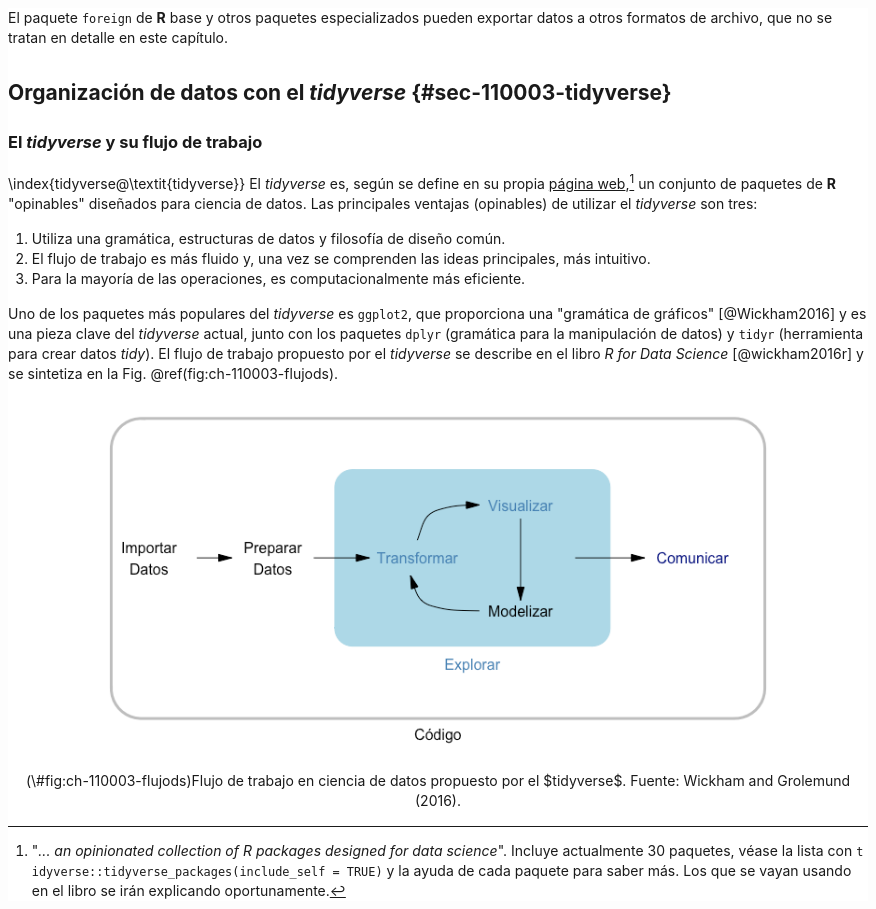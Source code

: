 
El paquete `foreign` de **R** base y otros paquetes especializados pueden
exportar datos a otros formatos de archivo, que no se tratan
en detalle en este capítulo. 


## Organización de datos con el _tidyverse_ {#sec-110003-tidyverse}

### El _tidyverse_ y su flujo de trabajo

\index{tidyverse@\textit{tidyverse}}
El _tidyverse_ es, según se define en su propia [página web](http://tidyverse.org),[^note-tidy-opin] un conjunto de paquetes de **R** "opinables" diseñados para ciencia de datos.
Las principales ventajas (opinables) de utilizar el _tidyverse_ son tres:

[^note-tidy-opin]: "_... an opinionated collection of R packages designed for data science_". Incluye actualmente 30 paquetes, véase la lista con `tidyverse::tidyverse_packages(include_self = TRUE)` y la ayuda de cada paquete para saber más. Los que se vayan usando en el libro se irán explicando oportunamente.

1. Utiliza una gramática, estructuras de datos y filosofía de diseño común.
2. El flujo de trabajo es más fluido y, una vez se comprenden las ideas principales, más intuitivo.
3. Para la mayoría de las operaciones, es computacionalmente más eficiente.


Uno de los paquetes más populares del _tidyverse_ es `ggplot2`, que proporciona una "gramática de gráficos"
[@Wickham2016] y es una pieza clave del _tidyverse_ actual, junto con los paquetes `dplyr` (gramática para la manipulación de datos) y `tidyr` (herramienta para crear datos _tidy_). 
El flujo de trabajo propuesto por el _tidyverse_ se describe en el libro
*R for Data Science* [@wickham2016r] y se sintetiza en la Fig. \@ref(fig:ch-110003-flujods).


<div class="figure" style="text-align: center">
<img src="img/data-science.png" alt="Flujo de trabajo en ciencia de datos propuesto por el $tidyverse$. Fuente: Wickham and Grolemund (2016)." width="80%" />
<p class="caption">(\#fig:ch-110003-flujods)Flujo de trabajo en ciencia de datos propuesto por el $tidyverse$. Fuente: Wickham and Grolemund (2016).</p>
</div>


[^nota-posit]: https://posit.co, antes RStudio PBC.
[^nota-estilo]: Lo importante
[^nota-install-pack]: Una vez instalado un paquete no hay que volver a instalarlo.
[^nota-tv]: El _tidyverse_ es un conjunto de paquetes que se irán describiendo a medida que se utilicen, especialmente en la Sec. \@ref(sec-110003-tidyverse).
[^nota-espacio]: Por motivos de espacio, no se incluyen mayores explicaciones de las mismas, pero se anima al lector a explorar la ayuda de cada una de ellas para comprender mejor su funcionamiento.
[^nota-igual]: También se puede utilizar el símbolo igual (`=`) para realizar asignaciones. No obstante, en el marco de este libro se recomienda el uso del operador específico `<-`.
[^nota-datafolder]: Para poder reproducir los ejemplos, se debe tener una carpeta `data` en el directorio de trabajo.
[^nota-dl]: La función `download.file()` permite descargar cualquier archivo disponible en la `url` que se indique. Es obligatorio indicar el archivo de destino con el argumento `destfile`. Si el archivo no es de texto plano, se debe indicar `mode = "wb"`.
[^nota-rt]: Con el argumento `header` se indica si la primera fila tiene encabezados (`TRUE`) o no (`FALSE`, opción por defecto). También hay que especificar el separador de columnas `sep` y el símbolo decimal `dec`. `fileEncoding` es la especificación de la codificación de texto; las más habituales son `utf-8` y '`latin1`.
[^estilo-tidy]: Existe una guía de estilo del _tidyverse_, que se puede consultar en https://style.tidyverse.org. Hay incluso una serie de _Addins_ en RStudio para
